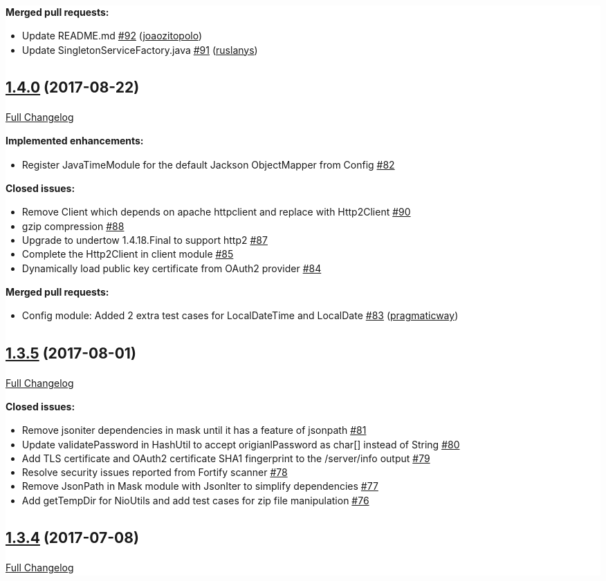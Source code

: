 **Merged pull requests:**

- Update README.md [\#92](https://github.com/networknt/light-4j/pull/92) ([joaozitopolo](https://github.com/joaozitopolo))
- Update SingletonServiceFactory.java [\#91](https://github.com/networknt/light-4j/pull/91) ([ruslanys](https://github.com/ruslanys))

## [1.4.0](https://github.com/networknt/light-4j/tree/1.4.0) (2017-08-22)
[Full Changelog](https://github.com/networknt/light-4j/compare/1.3.5...1.4.0)

**Implemented enhancements:**

- Register JavaTimeModule for the default Jackson ObjectMapper from Config [\#82](https://github.com/networknt/light-4j/issues/82)

**Closed issues:**

- Remove Client which depends on apache httpclient and replace with Http2Client [\#90](https://github.com/networknt/light-4j/issues/90)
- gzip compression  [\#88](https://github.com/networknt/light-4j/issues/88)
- Upgrade to undertow 1.4.18.Final to support http2 [\#87](https://github.com/networknt/light-4j/issues/87)
- Complete the Http2Client in client module [\#85](https://github.com/networknt/light-4j/issues/85)
- Dynamically load public key certificate from OAuth2 provider [\#84](https://github.com/networknt/light-4j/issues/84)

**Merged pull requests:**

- Config module: Added 2 extra test cases for LocalDateTime and LocalDate [\#83](https://github.com/networknt/light-4j/pull/83) ([pragmaticway](https://github.com/pragmaticway))

## [1.3.5](https://github.com/networknt/light-4j/tree/1.3.5) (2017-08-01)
[Full Changelog](https://github.com/networknt/light-4j/compare/1.3.4...1.3.5)

**Closed issues:**

- Remove jsoniter dependencies in mask until it has a feature of jsonpath [\#81](https://github.com/networknt/light-4j/issues/81)
- Update validatePassword in HashUtil to accept origianlPassword as char\[\] instead of String [\#80](https://github.com/networknt/light-4j/issues/80)
- Add TLS certificate and OAuth2 certificate SHA1 fingerprint to the /server/info output [\#79](https://github.com/networknt/light-4j/issues/79)
- Resolve security issues reported from Fortify scanner [\#78](https://github.com/networknt/light-4j/issues/78)
- Remove JsonPath in Mask module with JsonIter to simplify dependencies [\#77](https://github.com/networknt/light-4j/issues/77)
- Add getTempDir for NioUtils and add test cases for zip file manipulation [\#76](https://github.com/networknt/light-4j/issues/76)

## [1.3.4](https://github.com/networknt/light-4j/tree/1.3.4) (2017-07-08)
[Full Changelog](https://github.com/networknt/light-4j/compare/1.3.3...1.3.4)
